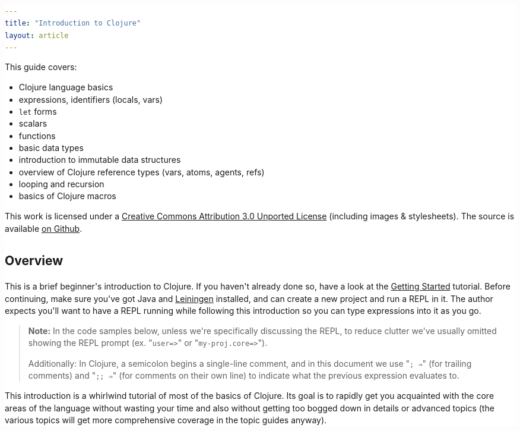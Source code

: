 ```yaml
---
title: "Introduction to Clojure"
layout: article
---
```


This guide covers:

 * Clojure language basics
 * expressions, identifiers (locals, vars)
 * `let` forms
 * scalars
 * functions
 * basic data types
 * introduction to immutable data structures
 * overview of Clojure reference types (vars, atoms, agents, refs)
 * looping and recursion
 * basics of Clojure macros

This work is licensed under a <a rel="license"
href="http://creativecommons.org/licenses/by/3.0/">Creative Commons
Attribution 3.0 Unported License</a> (including images &
stylesheets). The source is available [on
Github](https://github.com/clojuredocs/cds).



## Overview

This is a brief beginner's introduction to Clojure. If you haven't
already done so, have a look at the [Getting
Started](/articles/tutorials/getting_started.html) tutorial. Before
continuing, make sure you've got Java and
[Leiningen](http://leiningen.org) installed, and can create a new
project and run a REPL in it. The author expects you'll want to have a
REPL running while following this introduction so you can type
expressions into it as you go.

> **Note:** In the code samples below, unless we're specifically
> discussing the REPL, to reduce clutter we've usually omitted showing
> the REPL prompt (ex. "`user=>`" or "`my-proj.core=>`").
>
> Additionally: In Clojure, a semicolon begins a single-line comment,
> and in this document we use "`; ⇒`" (for trailing comments) and
> "`;; ⇒`" (for comments on their own line) to indicate what the
> previous expression evaluates to.

This introduction is a whirlwind tutorial of most of the basics of
Clojure. Its goal is to rapidly get you acquainted with the core
areas of the language without wasting your time and also without getting
too bogged down in details or advanced topics (the various topics will
get more comprehensive coverage in the topic guides anyway).
